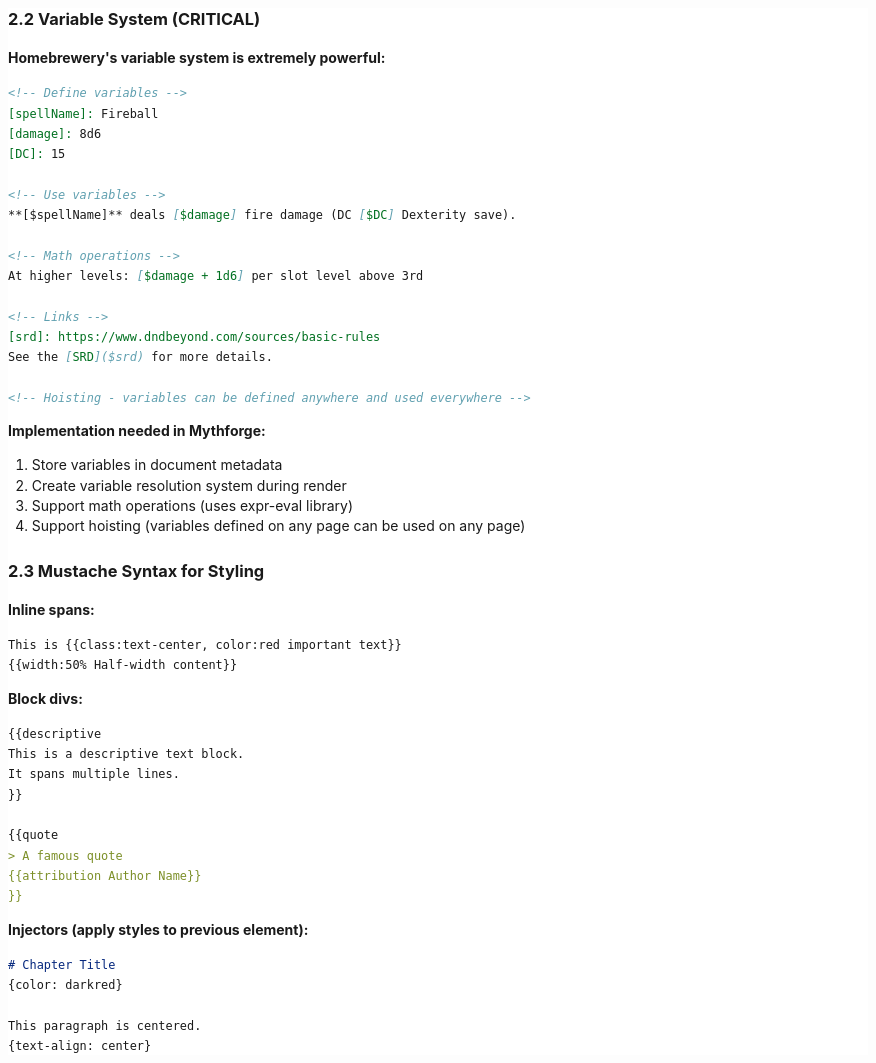 ### 2.2 Variable System (CRITICAL)

**Homebrewery's variable system is extremely powerful:**

```markdown
<!-- Define variables -->
[spellName]: Fireball
[damage]: 8d6
[DC]: 15

<!-- Use variables -->
**[$spellName]** deals [$damage] fire damage (DC [$DC] Dexterity save).

<!-- Math operations -->
At higher levels: [$damage + 1d6] per slot level above 3rd

<!-- Links -->
[srd]: https://www.dndbeyond.com/sources/basic-rules
See the [SRD]($srd) for more details.

<!-- Hoisting - variables can be defined anywhere and used everywhere -->
```

**Implementation needed in Mythforge:**
1. Store variables in document metadata
2. Create variable resolution system during render
3. Support math operations (uses expr-eval library)
4. Support hoisting (variables defined on any page can be used on any page)

### 2.3 Mustache Syntax for Styling

**Inline spans:**
```markdown
This is {{class:text-center, color:red important text}}
{{width:50% Half-width content}}
```

**Block divs:**
```markdown
{{descriptive
This is a descriptive text block.
It spans multiple lines.
}}

{{quote
> A famous quote
{{attribution Author Name}}
}}
```

**Injectors (apply styles to previous element):**
```markdown
# Chapter Title
{color: darkred}

This paragraph is centered.
{text-align: center}
```
